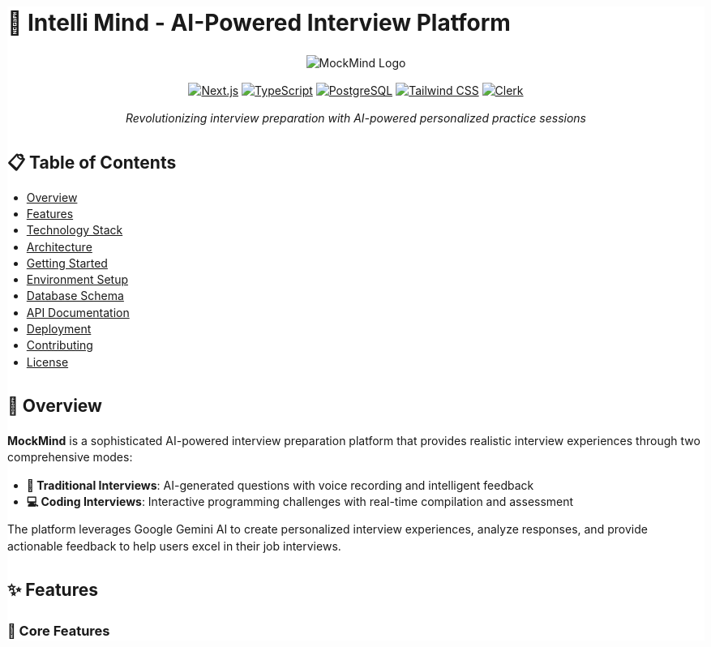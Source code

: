 # 🎯 Intelli Mind - AI-Powered Interview Platform

<div align="center">

![MockMind Logo](https://img.shields.io/badge/MockMind-AI%20Interview%20Platform-blue?style=for-the-badge&logo=robot)

[![Next.js](https://img.shields.io/badge/Next.js-15.1.6-black?style=flat-square&logo=next.js)](https://nextjs.org/)
[![TypeScript](https://img.shields.io/badge/TypeScript-5.0-blue?style=flat-square&logo=typescript)](https://www.typescriptlang.org/)
[![PostgreSQL](https://img.shields.io/badge/PostgreSQL-Database-blue?style=flat-square&logo=postgresql)](https://www.postgresql.org/)
[![Tailwind CSS](https://img.shields.io/badge/Tailwind-CSS-38B2AC?style=flat-square&logo=tailwind-css)](https://tailwindcss.com/)
[![Clerk](https://img.shields.io/badge/Clerk-Authentication-purple?style=flat-square&logo=clerk)](https://clerk.com/)

_Revolutionizing interview preparation with AI-powered personalized practice sessions_

</div>

## 📋 Table of Contents

- [Overview](#-overview)
- [Features](#-features)
- [Technology Stack](#-technology-stack)
- [Architecture](#-architecture)
- [Getting Started](#-getting-started)
- [Environment Setup](#-environment-setup)
- [Database Schema](#-database-schema)
- [API Documentation](#-api-documentation)
- [Deployment](#-deployment)
- [Contributing](#-contributing)
- [License](#-license)

## 🌟 Overview

**MockMind** is a sophisticated AI-powered interview preparation platform that provides realistic interview experiences through two comprehensive modes:

- **🎤 Traditional Interviews**: AI-generated questions with voice recording and intelligent feedback
- **💻 Coding Interviews**: Interactive programming challenges with real-time compilation and assessment

The platform leverages Google Gemini AI to create personalized interview experiences, analyze responses, and provide actionable feedback to help users excel in their job interviews.

## ✨ Features

### 🎯 Core Features
